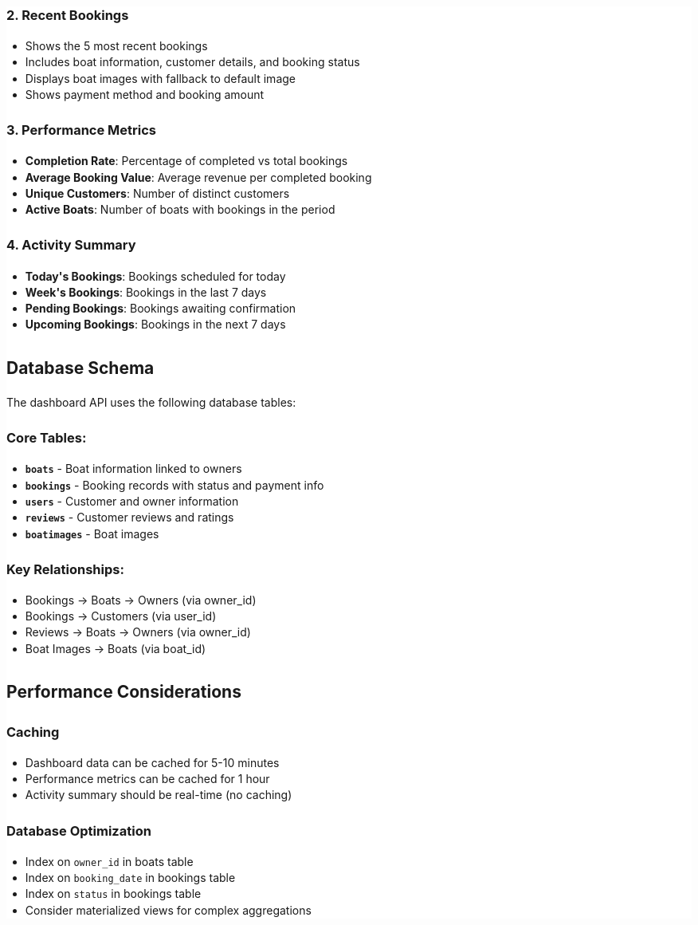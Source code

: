 ### 2. Recent Bookings
- Shows the 5 most recent bookings
- Includes boat information, customer details, and booking status
- Displays boat images with fallback to default image
- Shows payment method and booking amount

### 3. Performance Metrics
- **Completion Rate**: Percentage of completed vs total bookings
- **Average Booking Value**: Average revenue per completed booking
- **Unique Customers**: Number of distinct customers
- **Active Boats**: Number of boats with bookings in the period

### 4. Activity Summary
- **Today's Bookings**: Bookings scheduled for today
- **Week's Bookings**: Bookings in the last 7 days
- **Pending Bookings**: Bookings awaiting confirmation
- **Upcoming Bookings**: Bookings in the next 7 days

## Database Schema

The dashboard API uses the following database tables:

### Core Tables:
- **`boats`** - Boat information linked to owners
- **`bookings`** - Booking records with status and payment info
- **`users`** - Customer and owner information
- **`reviews`** - Customer reviews and ratings
- **`boatimages`** - Boat images

### Key Relationships:
- Bookings → Boats → Owners (via owner_id)
- Bookings → Customers (via user_id)
- Reviews → Boats → Owners (via owner_id)
- Boat Images → Boats (via boat_id)

## Performance Considerations

### Caching
- Dashboard data can be cached for 5-10 minutes
- Performance metrics can be cached for 1 hour
- Activity summary should be real-time (no caching)

### Database Optimization
- Index on `owner_id` in boats table
- Index on `booking_date` in bookings table
- Index on `status` in bookings table
- Consider materialized views for complex aggregations
